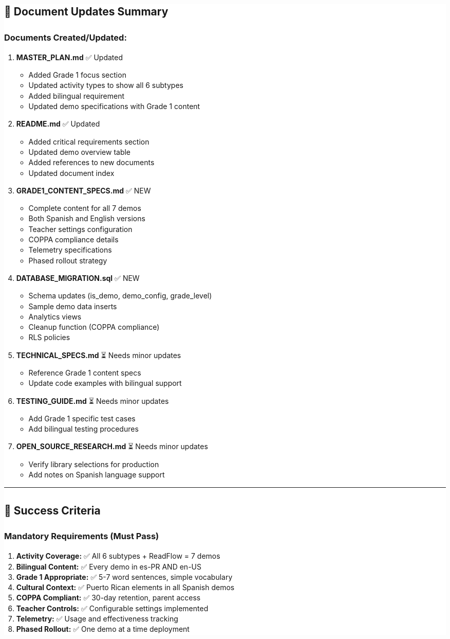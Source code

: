 ## 📄 Document Updates Summary

### Documents Created/Updated:

1. **MASTER_PLAN.md** ✅ Updated
   - Added Grade 1 focus section
   - Updated activity types to show all 6 subtypes
   - Added bilingual requirement
   - Updated demo specifications with Grade 1 content

2. **README.md** ✅ Updated
   - Added critical requirements section
   - Updated demo overview table
   - Added references to new documents
   - Updated document index

3. **GRADE1_CONTENT_SPECS.md** ✅ NEW
   - Complete content for all 7 demos
   - Both Spanish and English versions
   - Teacher settings configuration
   - COPPA compliance details
   - Telemetry specifications
   - Phased rollout strategy

4. **DATABASE_MIGRATION.sql** ✅ NEW
   - Schema updates (is_demo, demo_config, grade_level)
   - Sample demo data inserts
   - Analytics views
   - Cleanup function (COPPA compliance)
   - RLS policies

5. **TECHNICAL_SPECS.md** ⏳ Needs minor updates
   - Reference Grade 1 content specs
   - Update code examples with bilingual support

6. **TESTING_GUIDE.md** ⏳ Needs minor updates
   - Add Grade 1 specific test cases
   - Add bilingual testing procedures

7. **OPEN_SOURCE_RESEARCH.md** ⏳ Needs minor updates
   - Verify library selections for production
   - Add notes on Spanish language support

---

## 🎯 Success Criteria

### Mandatory Requirements (Must Pass)

1. **Activity Coverage:** ✅ All 6 subtypes + ReadFlow = 7 demos
2. **Bilingual Content:** ✅ Every demo in es-PR AND en-US
3. **Grade 1 Appropriate:** ✅ 5-7 word sentences, simple vocabulary
4. **Cultural Context:** ✅ Puerto Rican elements in all Spanish demos
5. **COPPA Compliant:** ✅ 30-day retention, parent access
6. **Teacher Controls:** ✅ Configurable settings implemented
7. **Telemetry:** ✅ Usage and effectiveness tracking
8. **Phased Rollout:** ✅ One demo at a time deployment
